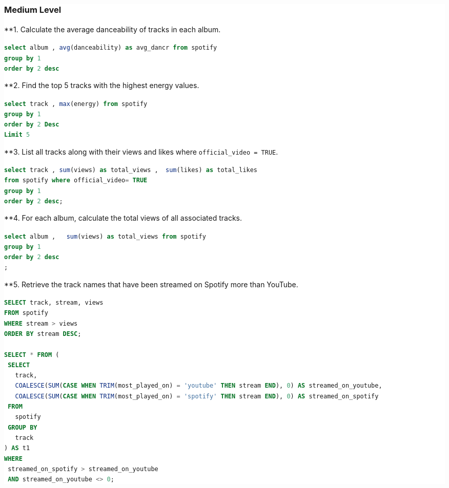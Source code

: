 ### Medium Level
**1. Calculate the average danceability of tracks in each album.
 ```sql
select album , avg(danceability) as avg_dancr from spotify 
group by 1 
order by 2 desc
```

**2. Find the top 5 tracks with the highest energy values.
 ```sql
select track , max(energy) from spotify 
group by 1
order by 2 Desc
Limit 5
```

**3. List all tracks along with their views and likes where `official_video = TRUE`.

 ```sql
select track , sum(views) as total_views ,  sum(likes) as total_likes
from spotify where official_video= TRUE
group by 1
order by 2 desc;
```
**4. For each album, calculate the total views of all associated tracks.

 ```sql
select album ,   sum(views) as total_views from spotify
group by 1 
order by 2 desc
;
```

**5. Retrieve the track names that have been streamed on Spotify more than YouTube.

 ```sql
SELECT track, stream, views
FROM spotify
WHERE stream > views
ORDER BY stream DESC;

SELECT * FROM (
  SELECT 
    track, 
    COALESCE(SUM(CASE WHEN TRIM(most_played_on) = 'youtube' THEN stream END), 0) AS streamed_on_youtube,
    COALESCE(SUM(CASE WHEN TRIM(most_played_on) = 'spotify' THEN stream END), 0) AS streamed_on_spotify
  FROM 
    spotify
  GROUP BY 
    track
) AS t1
WHERE 
  streamed_on_spotify > streamed_on_youtube
  AND streamed_on_youtube <> 0;
```
